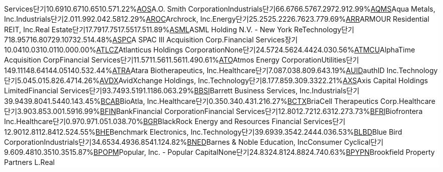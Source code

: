 Services</td><td>단기</td><td>10.69</td><td>10.67</td><td>10.65</td><td>10.57</td><td style="color: red">1.22%</td></tr><tr><td><a href="https://stockato.github.io/ticker/AOS" target="_blank">AOS</a></td><td>A.O. Smith Corporation</td><td>Industrials</td><td>단기</td><td>66.67</td><td>66.57</td><td>67.29</td><td>72.91</td><td style="color: red">2.99%</td></tr><tr><td><a href="https://stockato.github.io/ticker/AQMS" target="_blank">AQMS</a></td><td>Aqua Metals, Inc.</td><td>Industrials</td><td>단기</td><td>2.01</td><td>1.99</td><td>2.04</td><td>2.58</td><td style="color: red">12.29%</td></tr><tr><td><a href="https://stockato.github.io/ticker/AROC" target="_blank">AROC</a></td><td>Archrock, Inc.</td><td>Energy</td><td>단기</td><td>25.25</td><td>25.22</td><td>26.76</td><td>23.77</td><td style="color: red">9.69%</td></tr><tr><td><a href="https://stockato.github.io/ticker/ARR" target="_blank">ARR</a></td><td>ARMOUR Residential REIT, Inc.</td><td>Real Estate</td><td>단기</td><td>17.79</td><td>17.75</td><td>17.55</td><td>17.51</td><td style="color: red">1.89%</td></tr><tr><td><a href="https://stockato.github.io/ticker/ASML" target="_blank">ASML</a></td><td>ASML Holding N.V. - New York Re</td><td>Technology</td><td>단기</td><td>718.95</td><td>716.80</td><td>729.10</td><td>732.51</td><td style="color: red">4.48%</td></tr><tr><td><a href="https://stockato.github.io/ticker/ASPC" target="_blank">ASPC</a></td><td>A SPAC III Acquisition Corp.</td><td>Financial Services</td><td>장기</td><td>10.04</td><td>10.03</td><td>10.01</td><td>10.00</td><td style="color: black">0.00%</td></tr><tr><td><a href="https://stockato.github.io/ticker/ATLCZ" target="_blank">ATLCZ</a></td><td>Atlanticus Holdings Corporation</td><td>None</td><td>단기</td><td>24.57</td><td>24.56</td><td>24.44</td><td>24.03</td><td style="color: red">0.56%</td></tr><tr><td><a href="https://stockato.github.io/ticker/ATMCU" target="_blank">ATMCU</a></td><td>AlphaTime Acquisition Corp</td><td>Financial Services</td><td>단기</td><td>11.57</td><td>11.56</td><td>11.56</td><td>11.49</td><td style="color: red">0.61%</td></tr><tr><td><a href="https://stockato.github.io/ticker/ATO" target="_blank">ATO</a></td><td>Atmos Energy Corporation</td><td>Utilities</td><td>단기</td><td>149.11</td><td>148.64</td><td>144.05</td><td>140.53</td><td style="color: red">2.44%</td></tr><tr><td><a href="https://stockato.github.io/ticker/ATRA" target="_blank">ATRA</a></td><td>Atara Biotherapeutics, Inc.</td><td>Healthcare</td><td>단기</td><td>7.08</td><td>7.03</td><td>8.80</td><td>9.64</td><td style="color: red">3.19%</td></tr><tr><td><a href="https://stockato.github.io/ticker/AUID" target="_blank">AUID</a></td><td>authID Inc.</td><td>Technology</td><td>단기</td><td>5.04</td><td>5.01</td><td>5.82</td><td>6.47</td><td style="color: red">14.26%</td></tr><tr><td><a href="https://stockato.github.io/ticker/AVDX" target="_blank">AVDX</a></td><td>AvidXchange Holdings, Inc.</td><td>Technology</td><td>단기</td><td>8.17</td><td>7.85</td><td>9.30</td><td>9.33</td><td style="color: red">22.21%</td></tr><tr><td><a href="https://stockato.github.io/ticker/AXS" target="_blank">AXS</a></td><td>Axis Capital Holdings Limited</td><td>Financial Services</td><td>단기</td><td>93.74</td><td>93.51</td><td>91.11</td><td>86.06</td><td style="color: red">3.29%</td></tr><tr><td><a href="https://stockato.github.io/ticker/BBSI" target="_blank">BBSI</a></td><td>Barrett Business Services, Inc.</td><td>Industrials</td><td>단기</td><td>39.94</td><td>39.80</td><td>41.54</td><td>40.14</td><td style="color: red">3.45%</td></tr><tr><td><a href="https://stockato.github.io/ticker/BCAB" target="_blank">BCAB</a></td><td>BioAtla, Inc.</td><td>Healthcare</td><td>단기</td><td>0.35</td><td>0.34</td><td>0.43</td><td>1.21</td><td style="color: red">6.27%</td></tr><tr><td><a href="https://stockato.github.io/ticker/BCTX" target="_blank">BCTX</a></td><td>BriaCell Therapeutics Corp.</td><td>Healthcare</td><td>단기</td><td>3.90</td><td>3.85</td><td>3.00</td><td>1.59</td><td style="color: red">16.99%</td></tr><tr><td><a href="https://stockato.github.io/ticker/BFIN" target="_blank">BFIN</a></td><td>BankFinancial Corporation</td><td>Financial Services</td><td>단기</td><td>12.80</td><td>12.72</td><td>12.63</td><td>12.27</td><td style="color: red">3.73%</td></tr><tr><td><a href="https://stockato.github.io/ticker/BFRI" target="_blank">BFRI</a></td><td>Biofrontera Inc.</td><td>Healthcare</td><td>단기</td><td>0.97</td><td>0.97</td><td>1.05</td><td>1.03</td><td style="color: red">8.70%</td></tr><tr><td><a href="https://stockato.github.io/ticker/BGR" target="_blank">BGR</a></td><td>BlackRock Energy and Resources </td><td>Financial Services</td><td>단기</td><td>12.90</td><td>12.81</td><td>12.84</td><td>12.52</td><td style="color: red">4.55%</td></tr><tr><td><a href="https://stockato.github.io/ticker/BHE" target="_blank">BHE</a></td><td>Benchmark Electronics, Inc.</td><td>Technology</td><td>단기</td><td>39.69</td><td>39.35</td><td>42.24</td><td>44.03</td><td style="color: red">6.53%</td></tr><tr><td><a href="https://stockato.github.io/ticker/BLBD" target="_blank">BLBD</a></td><td>Blue Bird Corporation</td><td>Industrials</td><td>단기</td><td>34.65</td><td>34.49</td><td>36.85</td><td>41.12</td><td style="color: red">4.82%</td></tr><tr><td><a href="https://stockato.github.io/ticker/BNED" target="_blank">BNED</a></td><td>Barnes & Noble Education, Inc</td><td>Consumer Cyclical</td><td>단기</td><td>9.60</td><td>9.48</td><td>10.35</td><td>10.35</td><td style="color: red">15.87%</td></tr><tr><td><a href="https://stockato.github.io/ticker/BPOPM" target="_blank">BPOPM</a></td><td>Popular, Inc. - Popular Capital</td><td>None</td><td>단기</td><td>24.83</td><td>24.81</td><td>24.88</td><td>24.74</td><td style="color: red">0.63%</td></tr><tr><td><a href="https://stockato.github.io/ticker/BPYPN" target="_blank">BPYPN</a></td><td>Brookfield Property Partners L.</td><td>Real